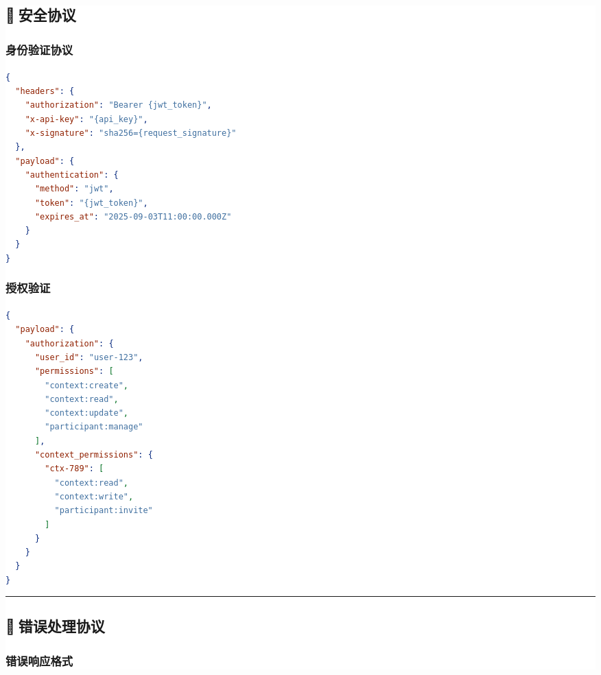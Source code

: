 ## 🔐 安全协议

### **身份验证协议**

```json
{
  "headers": {
    "authorization": "Bearer {jwt_token}",
    "x-api-key": "{api_key}",
    "x-signature": "sha256={request_signature}"
  },
  "payload": {
    "authentication": {
      "method": "jwt",
      "token": "{jwt_token}",
      "expires_at": "2025-09-03T11:00:00.000Z"
    }
  }
}
```

### **授权验证**

```json
{
  "payload": {
    "authorization": {
      "user_id": "user-123",
      "permissions": [
        "context:create",
        "context:read",
        "context:update",
        "participant:manage"
      ],
      "context_permissions": {
        "ctx-789": [
          "context:read",
          "context:write",
          "participant:invite"
        ]
      }
    }
  }
}
```

---

## 🔄 错误处理协议

### **错误响应格式**
